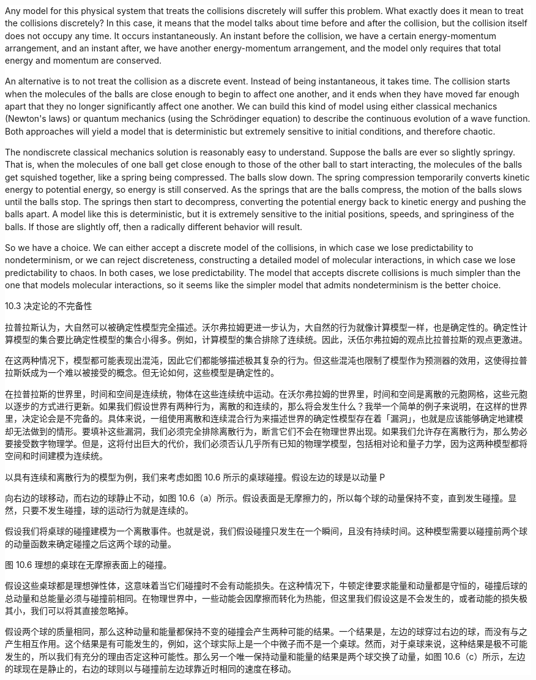 Any model for this physical system that treats the collisions discretely will suffer this problem. What exactly does it mean to treat the collisions discretely? In this case, it means that the model talks about time before and after the collision, but the collision itself does not occupy any time. It occurs instantaneously. An instant before the collision, we have a certain energy-momentum arrangement, and an instant after, we have another energy-momentum arrangement, and the model only requires that total energy and momentum are conserved.

An alternative is to not treat the collision as a discrete event. Instead of being instantaneous, it takes time. The collision starts when the molecules of the balls are close enough to begin to affect one another, and it ends when they have moved far enough apart that they no longer significantly affect one another. We can build this kind of model using either classical mechanics (Newton's laws) or quantum mechanics (using the Schrödinger equation) to describe the continuous evolution of a wave function. Both approaches will yield a model that is deterministic but extremely sensitive to initial conditions, and therefore chaotic.

The nondiscrete classical mechanics solution is reasonably easy to understand. Suppose the balls are ever so slightly springy. That is, when the molecules of one ball get close enough to those of the other ball to start interacting, the molecules of the balls get squished together, like a spring being compressed. The balls slow down. The spring compression temporarily converts kinetic energy to potential energy, so energy is still conserved. As the springs that are the balls compress, the motion of the balls slows until the balls stop. The springs then start to decompress, converting the potential energy back to kinetic energy and pushing the balls apart. A model like this is deterministic, but it is extremely sensitive to the initial positions, speeds, and springiness of the balls. If those are slightly off, then a radically different behavior will result.

So we have a choice. We can either accept a discrete model of the collisions, in which case we lose predictability to nondeterminism, or we can reject discreteness, constructing a detailed model of molecular interactions, in which case we lose predictability to chaos. In both cases, we lose predictability. The model that accepts discrete collisions is much simpler than the one that models molecular interactions, so it seems like the simpler model that admits nondeterminism is the better choice.

10.3 决定论的不完备性

拉普拉斯认为，大自然可以被确定性模型完全描述。沃尔弗拉姆更进一步认为，大自然的行为就像计算模型一样，也是确定性的。确定性计算模型的集合要比确定性模型的集合小得多。例如，计算模型的集合排除了连续统。因此，沃伍尔弗拉姆的观点比拉普拉斯的观点更激进。

在这两种情况下，模型都可能表现出混沌，因此它们都能够描述极其复杂的行为。但这些混沌也限制了模型作为预测器的效用，这使得拉普拉斯妖成为一个难以被接受的概念。但无论如何，这些模型是确定性的。

在拉普拉斯的世界里，时间和空间是连续统，物体在这些连续统中运动。在沃尔弗拉姆的世界里，时间和空间是离散的元胞网格，这些元胞以逐步的方式进行更新。如果我们假设世界有两种行为，离散的和连续的，那么将会发生什么？我举一个简单的例子来说明，在这样的世界里，决定论会是不完备的。具体来说，一组使用离散和连续混合行为来描述世界的确定性模型存在着「漏洞」，也就是应该能够确定地建模却无法做到的情形。要填补这些漏洞，我们必须完全排除离散行为，断言它们不会在物理世界出现。如果我们允许存在离散行为，那么势必要接受数字物理学。但是，这将付出巨大的代价，我们必须否认几乎所有已知的物理学模型，包括相对论和量子力学，因为这两种模型都将空间和时间建模为连续统。

以具有连续和离散行为的模型为例，我们来考虑如图 10.6 所示的桌球碰撞。假设左边的球是以动量 P

向右边的球移动，而右边的球静止不动，如图 10.6（a）所示。假设表面是无摩擦力的，所以每个球的动量保持不变，直到发生碰撞。显然，只要不发生碰撞，球的运动行为就是连续的。

假设我们将桌球的碰撞建模为一个离散事件。也就是说，我们假设碰撞只发生在一个瞬间，且没有持续时间。这种模型需要以碰撞前两个球的动量函数来确定碰撞之后这两个球的动量。

图 10.6 理想的桌球在无摩擦表面上的碰撞。

假设这些桌球都是理想弹性体，这意味着当它们碰撞时不会有动能损失。在这种情况下，牛顿定律要求能量和动量都是守恒的，碰撞后球的总动量和总能量必须与碰撞前相同。在物理世界中，一些动能会因摩擦而转化为热能，但这里我们假设这是不会发生的，或者动能的损失极其小，我们可以将其直接忽略掉。

假设两个球的质量相同，那么这种动量和能量都保持不变的碰撞会产生两种可能的结果。一个结果是，左边的球穿过右边的球，而没有与之产生相互作用。这个结果是有可能发生的，例如，这个球实际上是一个中微子而不是一个桌球。然而，对于桌球来说，这种结果是极不可能发生的，所以我们有充分的理由否定这种可能性。那么另一个唯一保持动量和能量的结果是两个球交换了动量，如图 10.6（c）所示，左边的球现在是静止的，右边的球则以与碰撞前左边球靠近时相同的速度在移动。
